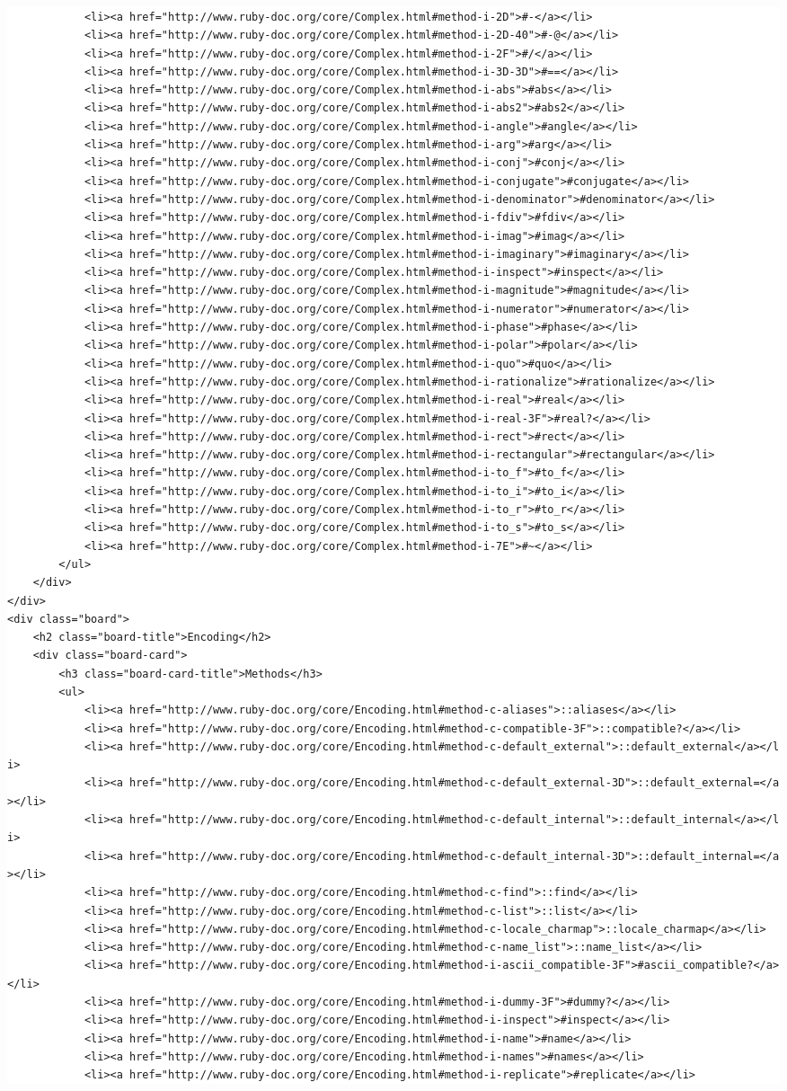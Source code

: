                 <li><a href="http://www.ruby-doc.org/core/Complex.html#method-i-2D">#-</a></li>
                <li><a href="http://www.ruby-doc.org/core/Complex.html#method-i-2D-40">#-@</a></li>
                <li><a href="http://www.ruby-doc.org/core/Complex.html#method-i-2F">#/</a></li>
                <li><a href="http://www.ruby-doc.org/core/Complex.html#method-i-3D-3D">#==</a></li>
                <li><a href="http://www.ruby-doc.org/core/Complex.html#method-i-abs">#abs</a></li>
                <li><a href="http://www.ruby-doc.org/core/Complex.html#method-i-abs2">#abs2</a></li>
                <li><a href="http://www.ruby-doc.org/core/Complex.html#method-i-angle">#angle</a></li>
                <li><a href="http://www.ruby-doc.org/core/Complex.html#method-i-arg">#arg</a></li>
                <li><a href="http://www.ruby-doc.org/core/Complex.html#method-i-conj">#conj</a></li>
                <li><a href="http://www.ruby-doc.org/core/Complex.html#method-i-conjugate">#conjugate</a></li>
                <li><a href="http://www.ruby-doc.org/core/Complex.html#method-i-denominator">#denominator</a></li>
                <li><a href="http://www.ruby-doc.org/core/Complex.html#method-i-fdiv">#fdiv</a></li>
                <li><a href="http://www.ruby-doc.org/core/Complex.html#method-i-imag">#imag</a></li>
                <li><a href="http://www.ruby-doc.org/core/Complex.html#method-i-imaginary">#imaginary</a></li>
                <li><a href="http://www.ruby-doc.org/core/Complex.html#method-i-inspect">#inspect</a></li>
                <li><a href="http://www.ruby-doc.org/core/Complex.html#method-i-magnitude">#magnitude</a></li>
                <li><a href="http://www.ruby-doc.org/core/Complex.html#method-i-numerator">#numerator</a></li>
                <li><a href="http://www.ruby-doc.org/core/Complex.html#method-i-phase">#phase</a></li>
                <li><a href="http://www.ruby-doc.org/core/Complex.html#method-i-polar">#polar</a></li>
                <li><a href="http://www.ruby-doc.org/core/Complex.html#method-i-quo">#quo</a></li>
                <li><a href="http://www.ruby-doc.org/core/Complex.html#method-i-rationalize">#rationalize</a></li>
                <li><a href="http://www.ruby-doc.org/core/Complex.html#method-i-real">#real</a></li>
                <li><a href="http://www.ruby-doc.org/core/Complex.html#method-i-real-3F">#real?</a></li>
                <li><a href="http://www.ruby-doc.org/core/Complex.html#method-i-rect">#rect</a></li>
                <li><a href="http://www.ruby-doc.org/core/Complex.html#method-i-rectangular">#rectangular</a></li>
                <li><a href="http://www.ruby-doc.org/core/Complex.html#method-i-to_f">#to_f</a></li>
                <li><a href="http://www.ruby-doc.org/core/Complex.html#method-i-to_i">#to_i</a></li>
                <li><a href="http://www.ruby-doc.org/core/Complex.html#method-i-to_r">#to_r</a></li>
                <li><a href="http://www.ruby-doc.org/core/Complex.html#method-i-to_s">#to_s</a></li>
                <li><a href="http://www.ruby-doc.org/core/Complex.html#method-i-7E">#~</a></li>
            </ul>
        </div>
    </div>
    <div class="board">
        <h2 class="board-title">Encoding</h2>
        <div class="board-card">
            <h3 class="board-card-title">Methods</h3>
            <ul>
                <li><a href="http://www.ruby-doc.org/core/Encoding.html#method-c-aliases">::aliases</a></li>
                <li><a href="http://www.ruby-doc.org/core/Encoding.html#method-c-compatible-3F">::compatible?</a></li>
                <li><a href="http://www.ruby-doc.org/core/Encoding.html#method-c-default_external">::default_external</a></li>
                <li><a href="http://www.ruby-doc.org/core/Encoding.html#method-c-default_external-3D">::default_external=</a></li>
                <li><a href="http://www.ruby-doc.org/core/Encoding.html#method-c-default_internal">::default_internal</a></li>
                <li><a href="http://www.ruby-doc.org/core/Encoding.html#method-c-default_internal-3D">::default_internal=</a></li>
                <li><a href="http://www.ruby-doc.org/core/Encoding.html#method-c-find">::find</a></li>
                <li><a href="http://www.ruby-doc.org/core/Encoding.html#method-c-list">::list</a></li>
                <li><a href="http://www.ruby-doc.org/core/Encoding.html#method-c-locale_charmap">::locale_charmap</a></li>
                <li><a href="http://www.ruby-doc.org/core/Encoding.html#method-c-name_list">::name_list</a></li>
                <li><a href="http://www.ruby-doc.org/core/Encoding.html#method-i-ascii_compatible-3F">#ascii_compatible?</a></li>
                <li><a href="http://www.ruby-doc.org/core/Encoding.html#method-i-dummy-3F">#dummy?</a></li>
                <li><a href="http://www.ruby-doc.org/core/Encoding.html#method-i-inspect">#inspect</a></li>
                <li><a href="http://www.ruby-doc.org/core/Encoding.html#method-i-name">#name</a></li>
                <li><a href="http://www.ruby-doc.org/core/Encoding.html#method-i-names">#names</a></li>
                <li><a href="http://www.ruby-doc.org/core/Encoding.html#method-i-replicate">#replicate</a></li>
